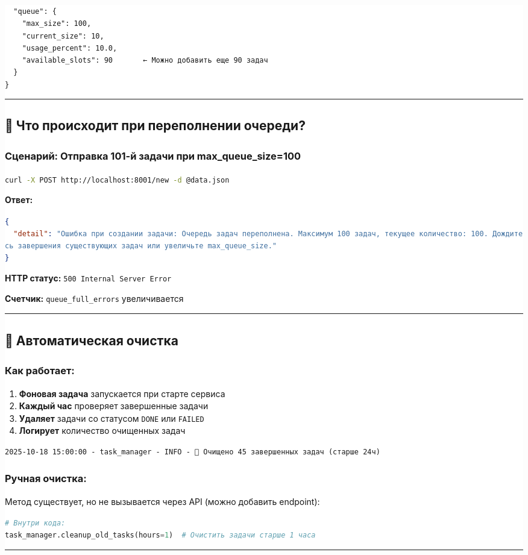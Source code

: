 ```
  "queue": {
    "max_size": 100,
    "current_size": 10,
    "usage_percent": 10.0,
    "available_slots": 90       ← Можно добавить еще 90 задач
  }
}
```

---

## 🚫 **Что происходит при переполнении очереди?**

### **Сценарий: Отправка 101-й задачи при max_queue_size=100**

```bash
curl -X POST http://localhost:8001/new -d @data.json
```

**Ответ:**
```json
{
  "detail": "Ошибка при создании задачи: Очередь задач переполнена. Максимум 100 задач, текущее количество: 100. Дождитесь завершения существующих задач или увеличьте max_queue_size."
}
```

**HTTP статус:** `500 Internal Server Error`

**Счетчик:** `queue_full_errors` увеличивается

---

## 🧹 **Автоматическая очистка**

### **Как работает:**

1. **Фоновая задача** запускается при старте сервиса
2. **Каждый час** проверяет завершенные задачи
3. **Удаляет** задачи со статусом `DONE` или `FAILED`
4. **Логирует** количество очищенных задач

```
2025-10-18 15:00:00 - task_manager - INFO - 🧹 Очищено 45 завершенных задач (старше 24ч)
```

### **Ручная очистка:**

Метод существует, но не вызывается через API (можно добавить endpoint):

```python
# Внутри кода:
task_manager.cleanup_old_tasks(hours=1)  # Очистить задачи старше 1 часа
```

---